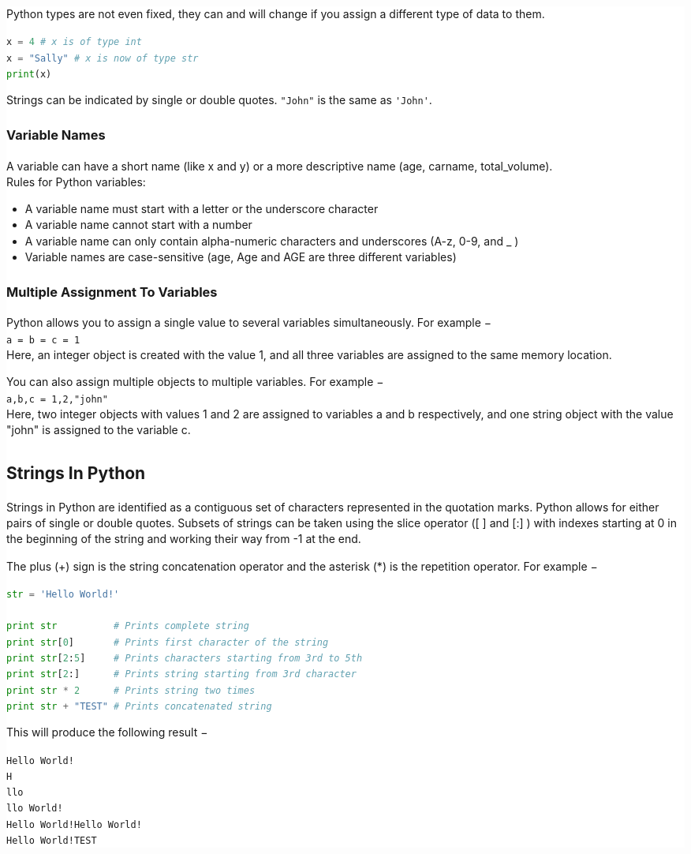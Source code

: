 Python types are not even fixed, they can and will change if you assign a different type of data to them.  
```python
x = 4 # x is of type int
x = "Sally" # x is now of type str
print(x)
```
Strings can be indicated by single or double quotes. `"John"` is the same as `'John'`.  

### Variable Names
A variable can have a short name (like x and y) or a more descriptive name (age, carname, total_volume).  
Rules for Python variables: 
* A variable name must start with a letter or the underscore character
* A variable name cannot start with a number
* A variable name can only contain alpha-numeric characters and underscores (A-z, 0-9, and _ )
* Variable names are case-sensitive (age, Age and AGE are three different variables)

### Multiple Assignment To Variables
Python allows you to assign a single value to several variables simultaneously. For example −  
`a = b = c = 1`  
Here, an integer object is created with the value 1, and all three variables are assigned to the same memory location.  

You can also assign multiple objects to multiple variables. For example −  
`a,b,c = 1,2,"john"`  
Here, two integer objects with values 1 and 2 are assigned to variables a and b respectively, and one string object with the value "john" is assigned to the variable c.  

## Strings In Python
Strings in Python are identified as a contiguous set of characters represented in the quotation marks. Python allows for either pairs of single or double quotes. Subsets of strings can be taken using the slice operator ([ ] and [:] ) with indexes starting at 0 in the beginning of the string and working their way from -1 at the end.  

The plus (+) sign is the string concatenation operator and the asterisk (*) is the repetition operator. For example −  

```python
str = 'Hello World!'

print str          # Prints complete string
print str[0]       # Prints first character of the string
print str[2:5]     # Prints characters starting from 3rd to 5th
print str[2:]      # Prints string starting from 3rd character
print str * 2      # Prints string two times
print str + "TEST" # Prints concatenated string
```
This will produce the following result −  
```console
Hello World!
H
llo
llo World!
Hello World!Hello World!
Hello World!TEST
```
